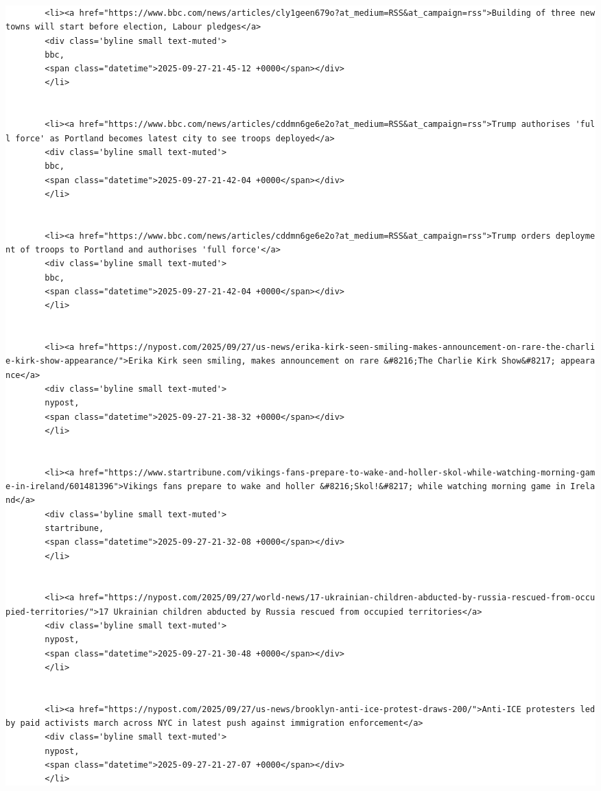 
            <li><a href="https://www.bbc.com/news/articles/cly1geen679o?at_medium=RSS&at_campaign=rss">Building of three new towns will start before election, Labour pledges</a>
            <div class='byline small text-muted'>
            bbc, 
            <span class="datetime">2025-09-27-21-45-12 +0000</span></div>
            </li>
        

            <li><a href="https://www.bbc.com/news/articles/cddmn6ge6e2o?at_medium=RSS&at_campaign=rss">Trump authorises 'full force' as Portland becomes latest city to see troops deployed</a>
            <div class='byline small text-muted'>
            bbc, 
            <span class="datetime">2025-09-27-21-42-04 +0000</span></div>
            </li>
        

            <li><a href="https://www.bbc.com/news/articles/cddmn6ge6e2o?at_medium=RSS&at_campaign=rss">Trump orders deployment of troops to Portland and authorises 'full force'</a>
            <div class='byline small text-muted'>
            bbc, 
            <span class="datetime">2025-09-27-21-42-04 +0000</span></div>
            </li>
        

            <li><a href="https://nypost.com/2025/09/27/us-news/erika-kirk-seen-smiling-makes-announcement-on-rare-the-charlie-kirk-show-appearance/">Erika Kirk seen smiling, makes announcement on rare &#8216;The Charlie Kirk Show&#8217; appearance</a>
            <div class='byline small text-muted'>
            nypost, 
            <span class="datetime">2025-09-27-21-38-32 +0000</span></div>
            </li>
        

            <li><a href="https://www.startribune.com/vikings-fans-prepare-to-wake-and-holler-skol-while-watching-morning-game-in-ireland/601481396">Vikings fans prepare to wake and holler &#8216;Skol!&#8217; while watching morning game in Ireland</a>
            <div class='byline small text-muted'>
            startribune, 
            <span class="datetime">2025-09-27-21-32-08 +0000</span></div>
            </li>
        

            <li><a href="https://nypost.com/2025/09/27/world-news/17-ukrainian-children-abducted-by-russia-rescued-from-occupied-territories/">17 Ukrainian children abducted by Russia rescued from occupied territories</a>
            <div class='byline small text-muted'>
            nypost, 
            <span class="datetime">2025-09-27-21-30-48 +0000</span></div>
            </li>
        

            <li><a href="https://nypost.com/2025/09/27/us-news/brooklyn-anti-ice-protest-draws-200/">Anti-ICE protesters led by paid activists march across NYC in latest push against immigration enforcement</a>
            <div class='byline small text-muted'>
            nypost, 
            <span class="datetime">2025-09-27-21-27-07 +0000</span></div>
            </li>
        